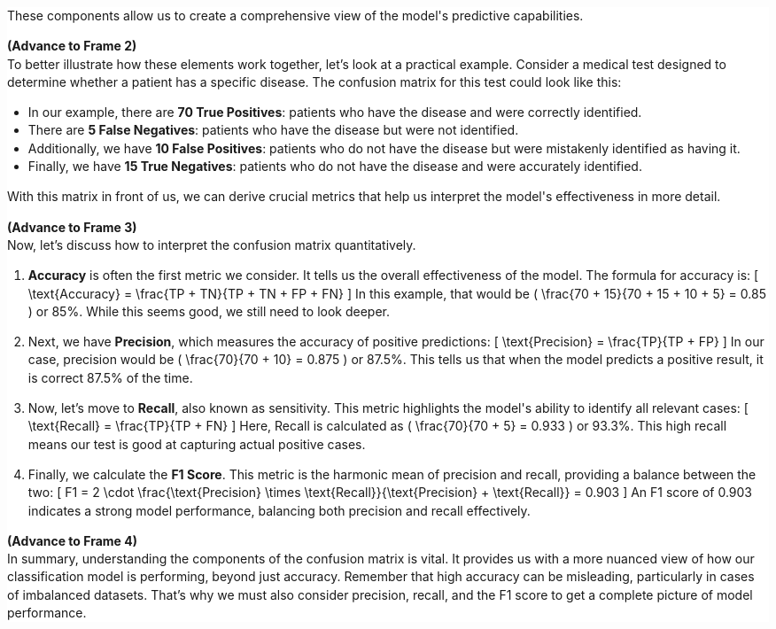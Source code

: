 These components allow us to create a comprehensive view of the model's predictive capabilities.

**(Advance to Frame 2)**  
To better illustrate how these elements work together, let’s look at a practical example. Consider a medical test designed to determine whether a patient has a specific disease. The confusion matrix for this test could look like this:

- In our example, there are **70 True Positives**: patients who have the disease and were correctly identified.
- There are **5 False Negatives**: patients who have the disease but were not identified.
- Additionally, we have **10 False Positives**: patients who do not have the disease but were mistakenly identified as having it.
- Finally, we have **15 True Negatives**: patients who do not have the disease and were accurately identified.

With this matrix in front of us, we can derive crucial metrics that help us interpret the model's effectiveness in more detail.

**(Advance to Frame 3)**  
Now, let’s discuss how to interpret the confusion matrix quantitatively.

1. **Accuracy** is often the first metric we consider. It tells us the overall effectiveness of the model. The formula for accuracy is:
    \[
    \text{Accuracy} = \frac{TP + TN}{TP + TN + FP + FN}
    \]
   In this example, that would be \( \frac{70 + 15}{70 + 15 + 10 + 5} = 0.85 \) or 85%. While this seems good, we still need to look deeper.

2. Next, we have **Precision**, which measures the accuracy of positive predictions:
    \[
    \text{Precision} = \frac{TP}{TP + FP}
    \]
   In our case, precision would be \( \frac{70}{70 + 10} = 0.875 \) or 87.5%. This tells us that when the model predicts a positive result, it is correct 87.5% of the time.

3. Now, let’s move to **Recall**, also known as sensitivity. This metric highlights the model's ability to identify all relevant cases:
    \[
    \text{Recall} = \frac{TP}{TP + FN}
    \]
   Here, Recall is calculated as \( \frac{70}{70 + 5} = 0.933 \) or 93.3%. This high recall means our test is good at capturing actual positive cases.

4. Finally, we calculate the **F1 Score**. This metric is the harmonic mean of precision and recall, providing a balance between the two:
    \[
    F1 = 2 \cdot \frac{\text{Precision} \times \text{Recall}}{\text{Precision} + \text{Recall}} = 0.903
    \]
   An F1 score of 0.903 indicates a strong model performance, balancing both precision and recall effectively.

**(Advance to Frame 4)**  
In summary, understanding the components of the confusion matrix is vital. It provides us with a more nuanced view of how our classification model is performing, beyond just accuracy. Remember that high accuracy can be misleading, particularly in cases of imbalanced datasets. That’s why we must also consider precision, recall, and the F1 score to get a complete picture of model performance.
